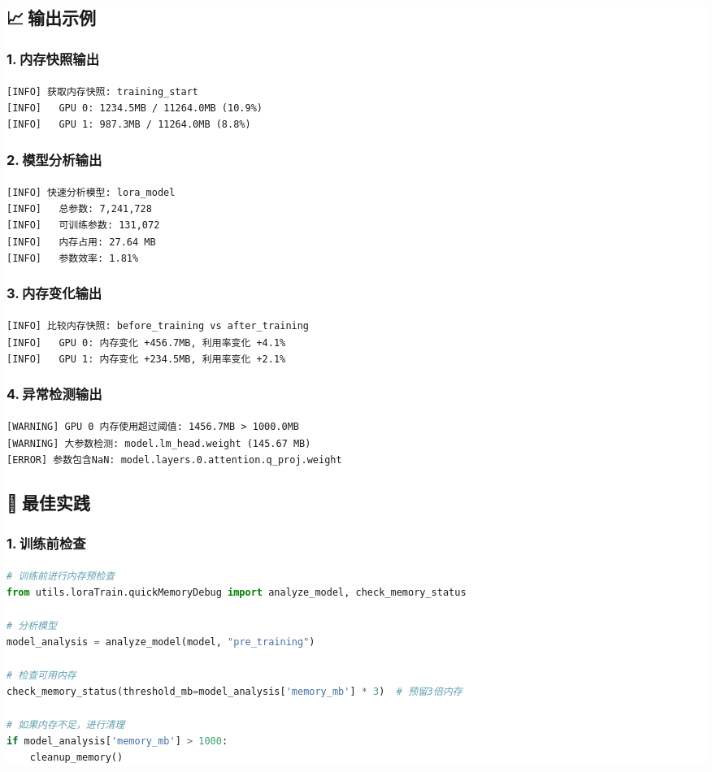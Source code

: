 ## 📈 输出示例

### 1. 内存快照输出
```
[INFO] 获取内存快照: training_start
[INFO]   GPU 0: 1234.5MB / 11264.0MB (10.9%)
[INFO]   GPU 1: 987.3MB / 11264.0MB (8.8%)
```

### 2. 模型分析输出
```
[INFO] 快速分析模型: lora_model
[INFO]   总参数: 7,241,728
[INFO]   可训练参数: 131,072
[INFO]   内存占用: 27.64 MB
[INFO]   参数效率: 1.81%
```

### 3. 内存变化输出
```
[INFO] 比较内存快照: before_training vs after_training
[INFO]   GPU 0: 内存变化 +456.7MB, 利用率变化 +4.1%
[INFO]   GPU 1: 内存变化 +234.5MB, 利用率变化 +2.1%
```

### 4. 异常检测输出
```
[WARNING] GPU 0 内存使用超过阈值: 1456.7MB > 1000.0MB
[WARNING] 大参数检测: model.lm_head.weight (145.67 MB)
[ERROR] 参数包含NaN: model.layers.0.attention.q_proj.weight
```

## 🎯 最佳实践

### 1. 训练前检查
```python
# 训练前进行内存预检查
from utils.loraTrain.quickMemoryDebug import analyze_model, check_memory_status

# 分析模型
model_analysis = analyze_model(model, "pre_training")

# 检查可用内存
check_memory_status(threshold_mb=model_analysis['memory_mb'] * 3)  # 预留3倍内存

# 如果内存不足，进行清理
if model_analysis['memory_mb'] > 1000:
    cleanup_memory()
```
